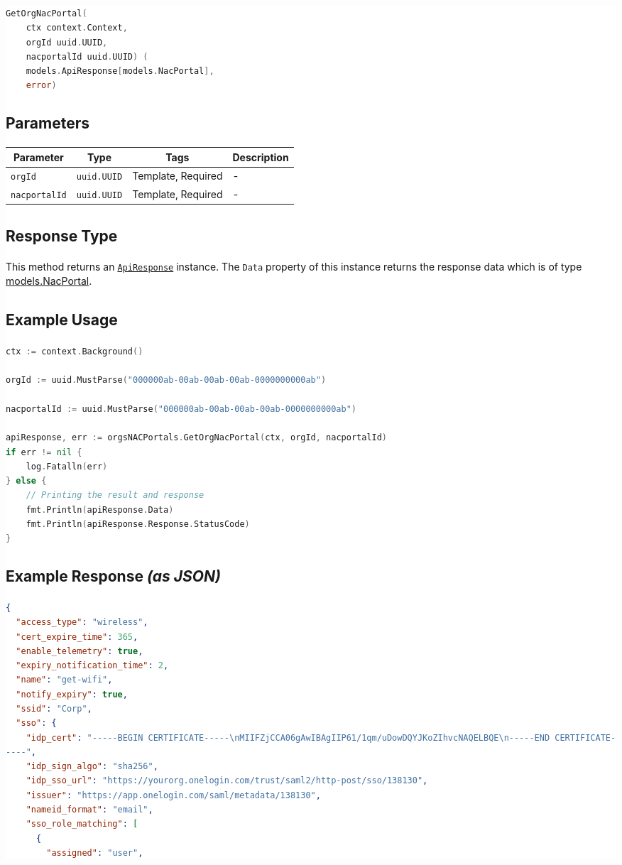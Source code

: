 ```go
GetOrgNacPortal(
    ctx context.Context,
    orgId uuid.UUID,
    nacportalId uuid.UUID) (
    models.ApiResponse[models.NacPortal],
    error)
```

## Parameters

| Parameter | Type | Tags | Description |
|  --- | --- | --- | --- |
| `orgId` | `uuid.UUID` | Template, Required | - |
| `nacportalId` | `uuid.UUID` | Template, Required | - |

## Response Type

This method returns an [`ApiResponse`](../../doc/api-response.md) instance. The `Data` property of this instance returns the response data which is of type [models.NacPortal](../../doc/models/nac-portal.md).

## Example Usage

```go
ctx := context.Background()

orgId := uuid.MustParse("000000ab-00ab-00ab-00ab-0000000000ab")

nacportalId := uuid.MustParse("000000ab-00ab-00ab-00ab-0000000000ab")

apiResponse, err := orgsNACPortals.GetOrgNacPortal(ctx, orgId, nacportalId)
if err != nil {
    log.Fatalln(err)
} else {
    // Printing the result and response
    fmt.Println(apiResponse.Data)
    fmt.Println(apiResponse.Response.StatusCode)
}
```

## Example Response *(as JSON)*

```json
{
  "access_type": "wireless",
  "cert_expire_time": 365,
  "enable_telemetry": true,
  "expiry_notification_time": 2,
  "name": "get-wifi",
  "notify_expiry": true,
  "ssid": "Corp",
  "sso": {
    "idp_cert": "-----BEGIN CERTIFICATE-----\nMIIFZjCCA06gAwIBAgIIP61/1qm/uDowDQYJKoZIhvcNAQELBQE\n-----END CERTIFICATE-----",
    "idp_sign_algo": "sha256",
    "idp_sso_url": "https://yourorg.onelogin.com/trust/saml2/http-post/sso/138130",
    "issuer": "https://app.onelogin.com/saml/metadata/138130",
    "nameid_format": "email",
    "sso_role_matching": [
      {
        "assigned": "user",
```